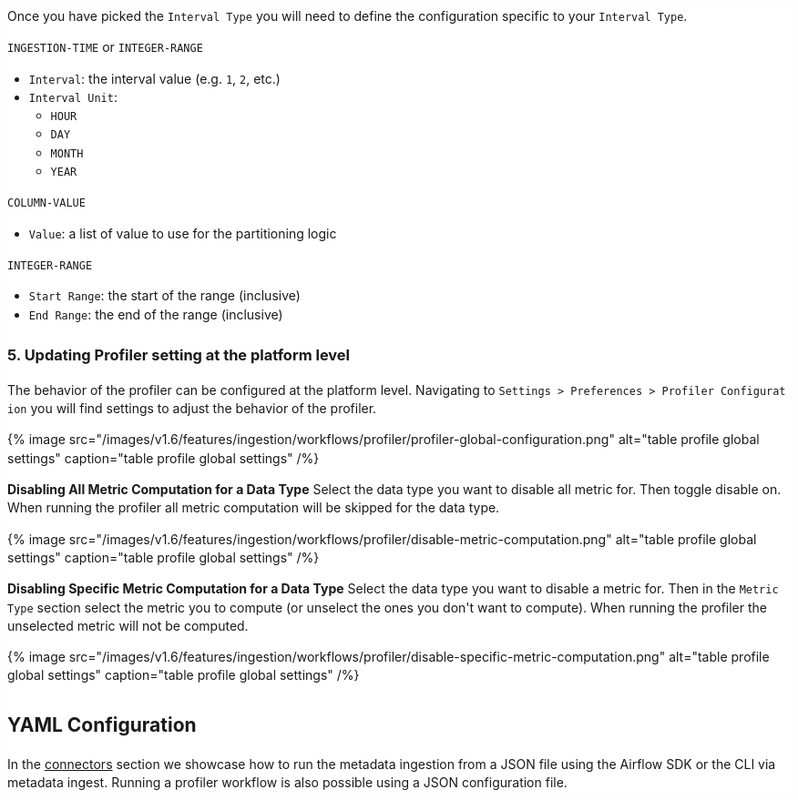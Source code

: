 Once you have picked the `Interval Type` you will need to define the configuration specific to your `Interval Type`.

`INGESTION-TIME` or `INTEGER-RANGE`
- `Interval`: the interval value (e.g. `1`, `2`, etc.)
- `Interval Unit`: 
  - `HOUR`
  - `DAY`
  - `MONTH`
  - `YEAR`

`COLUMN-VALUE`
- `Value`: a list of value to use for the partitioning logic

`INTEGER-RANGE`
- `Start Range`: the start of the range (inclusive)
- `End Range`: the end of the range (inclusive)

### 5. Updating Profiler setting at the platform level
The behavior of the profiler can be configured at the platform level. Navigating to `Settings > Preferences > Profiler Configuration` you will find settings to adjust the behavior of the profiler.

{% image
  src="/images/v1.6/features/ingestion/workflows/profiler/profiler-global-configuration.png"
  alt="table profile global settings"
  caption="table profile global settings"
 /%}

**Disabling All Metric Computation for a Data Type**
Select the data type you want to disable all metric for. Then toggle disable on. When running the profiler all metric computation will be skipped for the data type.

{% image
  src="/images/v1.6/features/ingestion/workflows/profiler/disable-metric-computation.png"
  alt="table profile global settings"
  caption="table profile global settings"
 /%}

**Disabling Specific Metric Computation for a Data Type**
Select the data type you want to disable a metric for. Then in the `Metric Type` section select the metric you to compute (or unselect the ones you don't want to compute). When running the profiler the unselected metric will not be computed.

{% image
  src="/images/v1.6/features/ingestion/workflows/profiler/disable-specific-metric-computation.png"
  alt="table profile global settings"
  caption="table profile global settings"
 /%}


## YAML Configuration

In the [connectors](/connectors) section we showcase how to run the metadata ingestion from a JSON file using the Airflow SDK or the CLI via metadata ingest. Running a profiler workflow is also possible using a JSON configuration file.

